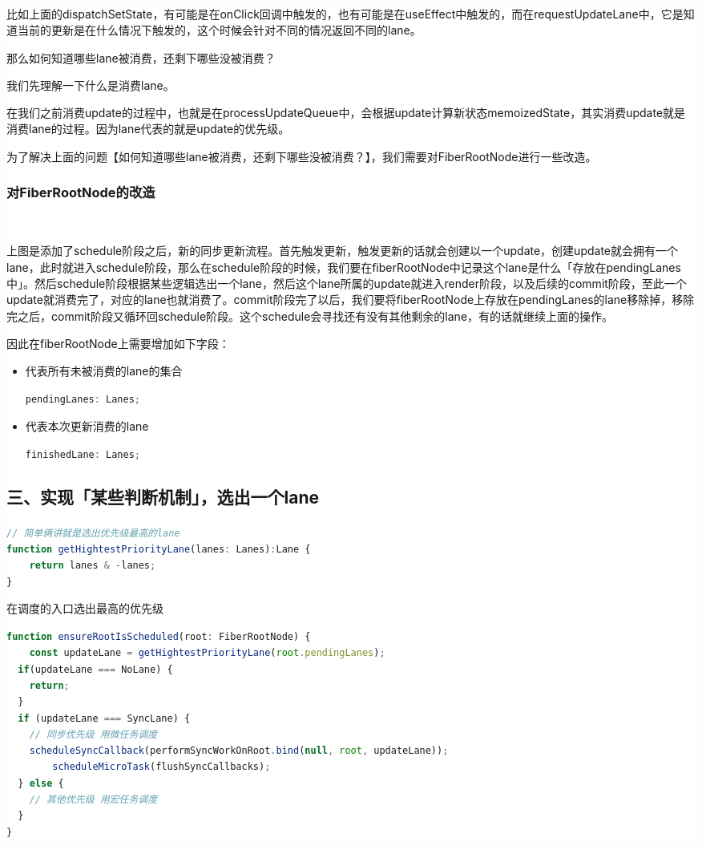 比如上面的dispatchSetState，有可能是在onClick回调中触发的，也有可能是在useEffect中触发的，而在requestUpdateLane中，它是知道当前的更新是在什么情况下触发的，这个时候会针对不同的情况返回不同的lane。

那么如何知道哪些lane被消费，还剩下哪些没被消费？

我们先理解一下什么是消费lane。

在我们之前消费update的过程中，也就是在processUpdateQueue中，会根据update计算新状态memoizedState，其实消费update就是消费lane的过程。因为lane代表的就是update的优先级。

为了解决上面的问题【如何知道哪些lane被消费，还剩下哪些没被消费？】，我们需要对FiberRootNode进行一些改造。

### 对FiberRootNode的改造

<Image :src="'/front-frame/react/sound-code/batched-updates/3.png'" />

上图是添加了schedule阶段之后，新的同步更新流程。首先触发更新，触发更新的话就会创建以一个update，创建update就会拥有一个lane，此时就进入schedule阶段，那么在schedule阶段的时候，我们要在fiberRootNode中记录这个lane是什么「存放在pendingLanes中」。然后schedule阶段根据某些逻辑选出一个lane，然后这个lane所属的update就进入render阶段，以及后续的commit阶段，至此一个update就消费完了，对应的lane也就消费了。commit阶段完了以后，我们要将fiberRootNode上存放在pendingLanes的lane移除掉，移除完之后，commit阶段又循环回schedule阶段。这个schedule会寻找还有没有其他剩余的lane，有的话就继续上面的操作。

因此在fiberRootNode上需要增加如下字段：

* 代表所有未被消费的lane的集合

  ```typescript
  pendingLanes: Lanes;
  ```

* 代表本次更新消费的lane

  ```typescript
  finishedLane: Lanes;
  ```

## 三、实现「某些判断机制」，选出一个lane

```typescript
// 简单俩讲就是选出优先级最高的lane
function getHightestPriorityLane(lanes: Lanes):Lane {
	return lanes & -lanes;
}
```

在调度的入口选出最高的优先级

```typescript
function ensureRootIsScheduled(root: FiberRootNode) {
	const updateLane = getHightestPriorityLane(root.pendingLanes);
  if(updateLane === NoLane) {
    return;
  }
  if (updateLane === SyncLane) {
    // 同步优先级 用微任务调度
    scheduleSyncCallback(performSyncWorkOnRoot.bind(null, root, updateLane));
		scheduleMicroTask(flushSyncCallbacks);
  } else {
    // 其他优先级 用宏任务调度
  }
}
```

